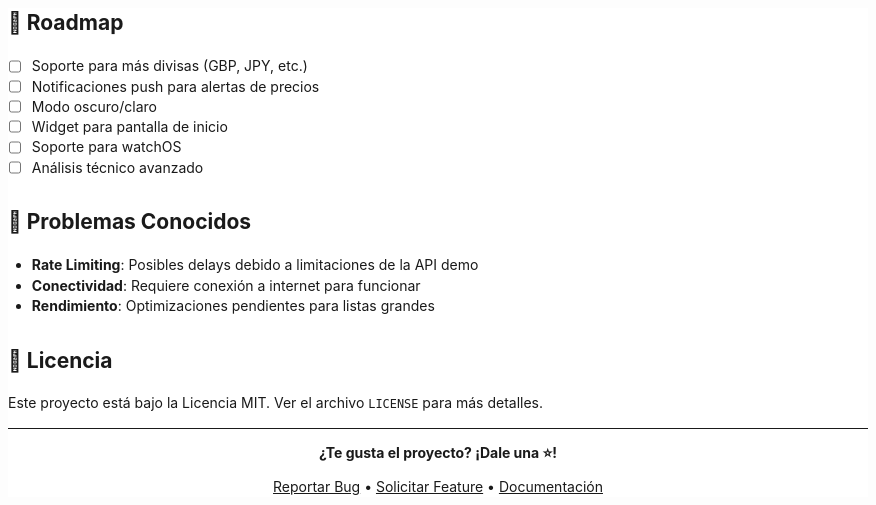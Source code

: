 ## 📝 Roadmap

- [ ] Soporte para más divisas (GBP, JPY, etc.)
- [ ] Notificaciones push para alertas de precios
- [ ] Modo oscuro/claro
- [ ] Widget para pantalla de inicio
- [ ] Soporte para watchOS
- [ ] Análisis técnico avanzado

## 🐛 Problemas Conocidos

- **Rate Limiting**: Posibles delays debido a limitaciones de la API demo
- **Conectividad**: Requiere conexión a internet para funcionar
- **Rendimiento**: Optimizaciones pendientes para listas grandes

## 📄 Licencia

Este proyecto está bajo la Licencia MIT. Ver el archivo `LICENSE` para más detalles.

---

<div align="center">

**¿Te gusta el proyecto? ¡Dale una ⭐!**

[Reportar Bug](../../issues) • [Solicitar Feature](../../issues) • [Documentación](../../wiki)

</div>
